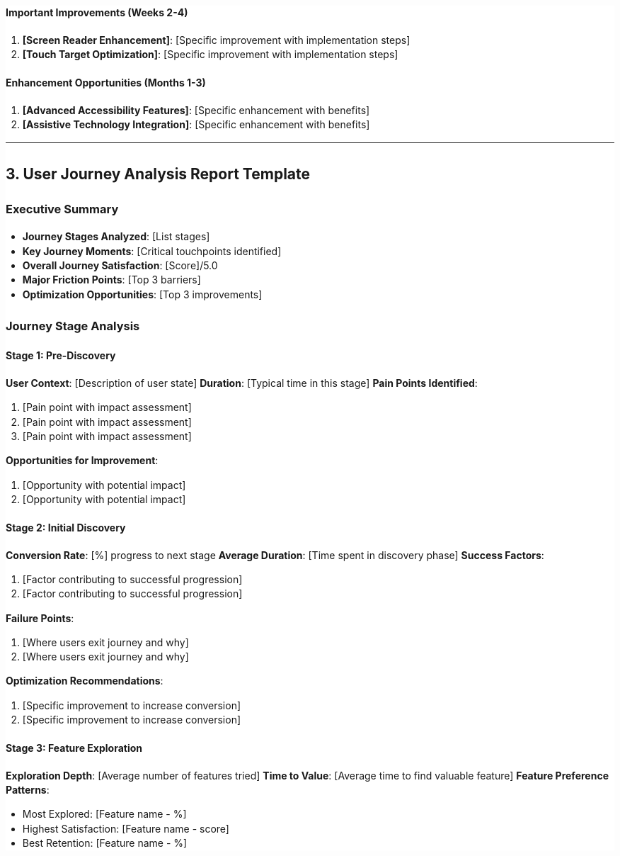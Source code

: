 #### Important Improvements (Weeks 2-4)
1. **[Screen Reader Enhancement]**: [Specific improvement with implementation steps]
2. **[Touch Target Optimization]**: [Specific improvement with implementation steps]

#### Enhancement Opportunities (Months 1-3)
1. **[Advanced Accessibility Features]**: [Specific enhancement with benefits]
2. **[Assistive Technology Integration]**: [Specific enhancement with benefits]

---

## 3. User Journey Analysis Report Template

### Executive Summary
- **Journey Stages Analyzed**: [List stages]
- **Key Journey Moments**: [Critical touchpoints identified]
- **Overall Journey Satisfaction**: [Score]/5.0
- **Major Friction Points**: [Top 3 barriers]
- **Optimization Opportunities**: [Top 3 improvements]

### Journey Stage Analysis

#### Stage 1: Pre-Discovery
**User Context**: [Description of user state]
**Duration**: [Typical time in this stage]
**Pain Points Identified**:
1. [Pain point with impact assessment]
2. [Pain point with impact assessment]
3. [Pain point with impact assessment]

**Opportunities for Improvement**:
1. [Opportunity with potential impact]
2. [Opportunity with potential impact]

#### Stage 2: Initial Discovery
**Conversion Rate**: [%] progress to next stage
**Average Duration**: [Time spent in discovery phase]
**Success Factors**:
1. [Factor contributing to successful progression]
2. [Factor contributing to successful progression]

**Failure Points**:
1. [Where users exit journey and why]
2. [Where users exit journey and why]

**Optimization Recommendations**:
1. [Specific improvement to increase conversion]
2. [Specific improvement to increase conversion]

#### Stage 3: Feature Exploration
**Exploration Depth**: [Average number of features tried]
**Time to Value**: [Average time to find valuable feature]
**Feature Preference Patterns**:
- Most Explored: [Feature name - %]
- Highest Satisfaction: [Feature name - score]
- Best Retention: [Feature name - %]
